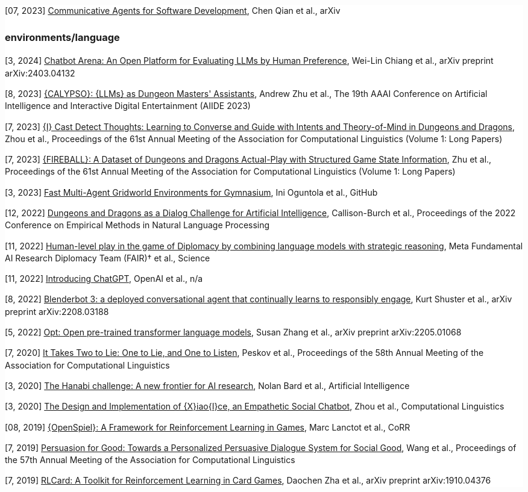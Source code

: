 [07, 2023] [Communicative Agents for Software Development](https://arxiv.org/abs/2307.07924), Chen Qian et al., arXiv

### environments/language

[3, 2024] [Chatbot Arena: An Open Platform for Evaluating LLMs by Human Preference](https://arxiv.org/abs/2403.04132), Wei-Lin Chiang et al., arXiv preprint arXiv:2403.04132

[8, 2023] [{CALYPSO}: {LLMs} as Dungeon Masters' Assistants](https://arxiv.org/abs/2308.07540), Andrew Zhu et al., The 19th AAAI Conference on Artificial Intelligence and Interactive Digital Entertainment (AIIDE 2023)

[7, 2023] [{I} Cast Detect Thoughts: Learning to Converse and Guide with Intents and Theory-of-Mind in Dungeons and Dragons](https://aclanthology.org/2023.acl-long.624), Zhou et al., Proceedings of the 61st Annual Meeting of the Association for Computational Linguistics (Volume 1: Long Papers)

[7, 2023] [{FIREBALL}: A Dataset of Dungeons and Dragons Actual-Play with Structured Game State Information](https://aclanthology.org/2023.acl-long.229), Zhu et al., Proceedings of the 61st Annual Meeting of the Association for Computational Linguistics (Volume 1: Long Papers)

[3, 2023] [Fast Multi-Agent Gridworld Environments for Gymnasium](https://github.com/ini/multigrid), Ini Oguntola et al., GitHub

[12, 2022] [Dungeons and Dragons as a Dialog Challenge for Artificial Intelligence](https://aclanthology.org/2022.emnlp-main.637), Callison-Burch et al., Proceedings of the 2022 Conference on Empirical Methods in Natural Language Processing

[11, 2022] [Human-level play in the game of Diplomacy by combining language models with strategic reasoning](https://www.science.org/doi/full/10.1126/science.ade9097), Meta Fundamental AI Research Diplomacy Team (FAIR)† et al., Science

[11, 2022] [Introducing ChatGPT](https://openai.com/blog/chatgpt), OpenAI et al., n/a

[8, 2022] [Blenderbot 3: a deployed conversational agent that continually learns to responsibly engage](https://arxiv.org/abs/2208.03188), Kurt Shuster et al., arXiv preprint arXiv:2208.03188

[5, 2022] [Opt: Open pre-trained transformer language models](https://arxiv.org/abs/2205.01068), Susan Zhang et al., arXiv preprint arXiv:2205.01068

[7, 2020] [It Takes Two to Lie: One to Lie, and One to Listen](https://aclanthology.org/2020.acl-main.353), Peskov et al., Proceedings of the 58th Annual Meeting of the Association for Computational Linguistics

[3, 2020] [The Hanabi challenge: A new frontier for AI research](http://dx.doi.org/10.1016/j.artint.2019.103216), Nolan Bard et al., Artificial Intelligence

[3, 2020] [The Design and Implementation of {X}iao{I}ce, an Empathetic Social Chatbot](https://aclanthology.org/2020.cl-1.2), Zhou et al., Computational Linguistics

[08, 2019] [{OpenSpiel}: A Framework for Reinforcement Learning in Games](http://arxiv.org/abs/1908.09453), Marc Lanctot et al., CoRR

[7, 2019] [Persuasion for Good: Towards a Personalized Persuasive Dialogue System for Social Good](https://aclanthology.org/P19-1566), Wang et al., Proceedings of the 57th Annual Meeting of the Association for Computational Linguistics

[7, 2019] [RLCard: A Toolkit for Reinforcement Learning in Card Games](https://github.com/datamllab/rlcard), Daochen Zha et al., arXiv preprint arXiv:1910.04376
